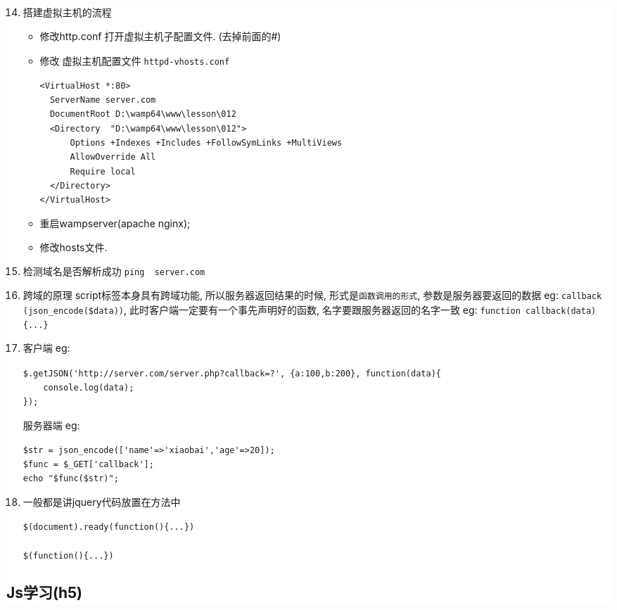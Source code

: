 14. 搭建虚拟主机的流程

    - 修改http.conf 打开虚拟主机子配置文件. (去掉前面的#) 

    - 修改 虚拟主机配置文件  `httpd-vhosts.conf`

      ```
      <VirtualHost *:80>
      	ServerName server.com
      	DocumentRoot D:\wamp64\www\lesson\012
      	<Directory  "D:\wamp64\www\lesson\012">
      		Options +Indexes +Includes +FollowSymLinks +MultiViews
      		AllowOverride All
      		Require local
      	</Directory>
      </VirtualHost>
      ```

    - 重启wampserver(apache  nginx);

    - 修改hosts文件.

15. 检测域名是否解析成功
    `ping  server.com`

16. 跨域的原理  script标签本身具有跨域功能,  所以服务器返回结果的时候, 形式是`函数调用的形式`, 参数是服务器要返回的数据 eg:  `callback(json_encode($data))`,  此时客户端一定要有一个事先声明好的函数, 名字要跟服务器返回的名字一致 eg: `function callback(data) {...}`

17. 客户端 eg:

    ```
    $.getJSON('http://server.com/server.php?callback=?', {a:100,b:200}, function(data){
    	console.log(data);
    });
    ```

    服务器端 eg:

    ```
    $str = json_encode(['name'=>'xiaobai','age'=>20]);
    $func = $_GET['callback'];
    echo "$func($str)";
    ```

18. 一般都是讲jquery代码放置在方法中

    ```
    $(document).ready(function(){...})
    
    $(function(){...})
    ```









## Js学习(h5)
